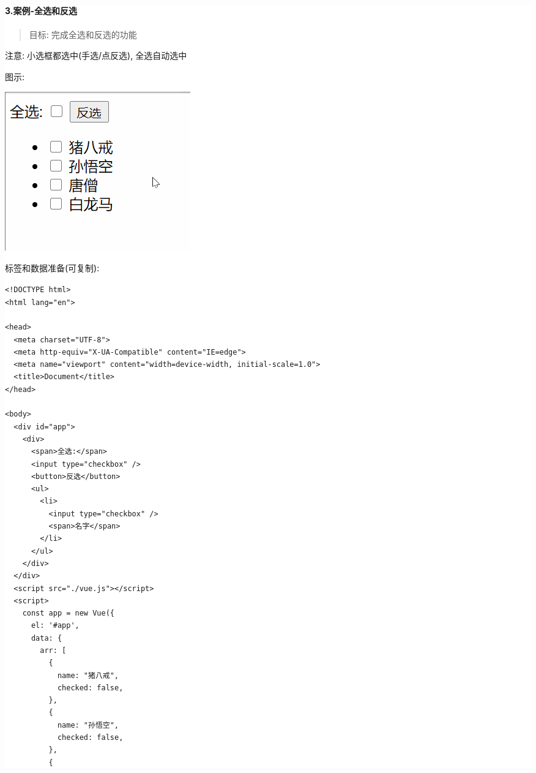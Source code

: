 #### 3.案例-全选和反选

> 目标: 完成全选和反选的功能

注意: 小选框都选中(手选/点反选), 全选自动选中

图示:

![7.5_案例_全选和反选](images/7.5_%E6%A1%88%E4%BE%8B_%E5%85%A8%E9%80%89%E5%92%8C%E5%8F%8D%E9%80%89.gif)

标签和数据准备(可复制):

```vue
<!DOCTYPE html>
<html lang="en">

<head>
  <meta charset="UTF-8">
  <meta http-equiv="X-UA-Compatible" content="IE=edge">
  <meta name="viewport" content="width=device-width, initial-scale=1.0">
  <title>Document</title>
</head>

<body>
  <div id="app">
    <div>
      <span>全选:</span>
      <input type="checkbox" />
      <button>反选</button>
      <ul>
        <li>
          <input type="checkbox" />
          <span>名字</span>
        </li>
      </ul>
    </div>
  </div>
  <script src="./vue.js"></script>
  <script>
    const app = new Vue({
      el: '#app',
      data: {
        arr: [
          {
            name: "猪八戒",
            checked: false,
          },
          {
            name: "孙悟空",
            checked: false,
          },
          {
```